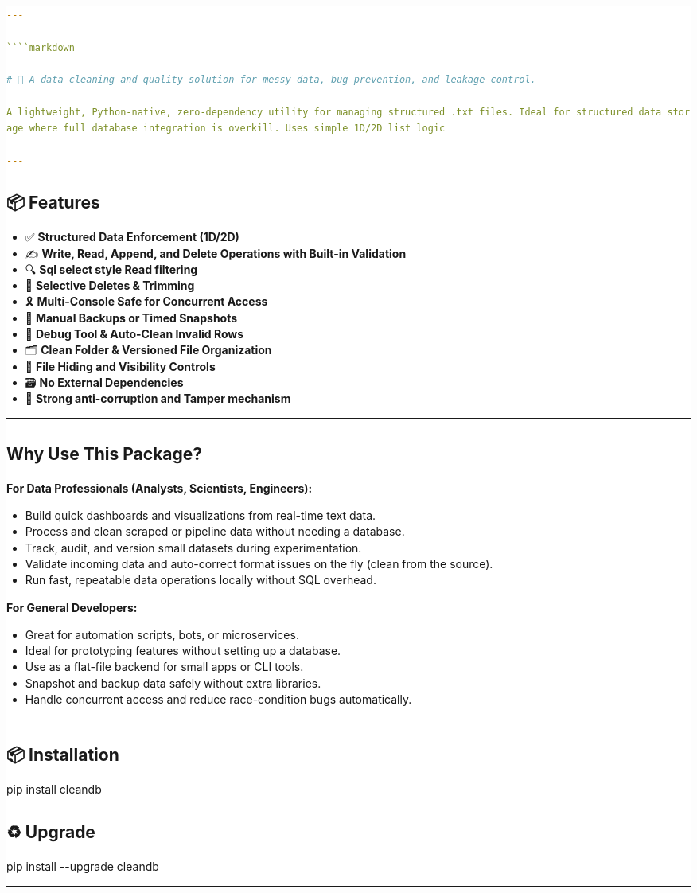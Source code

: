 ```yaml
---

````markdown

# 🧾 A data cleaning and quality solution for messy data, bug prevention, and leakage control.

A lightweight, Python-native, zero-dependency utility for managing structured .txt files. Ideal for structured data storage where full database integration is overkill. Uses simple 1D/2D list logic

---
```


## 📦 Features

- ✅ **Structured Data Enforcement (1D/2D)**
- ✍️ **Write, Read, Append, and Delete Operations with Built-in Validation**
- 🔍 **Sql select style Read filtering**
- 🧹 **Selective Deletes & Trimming**
- 🎗️ **Multi-Console Safe for Concurrent Access**
- 💾 **Manual Backups or Timed Snapshots**
- 🧪 **Debug Tool & Auto-Clean Invalid Rows**
- 🗂️ **Clean Folder & Versioned File Organization**
- 🔐 **File Hiding and Visibility Controls**
- 🗃️ **No External Dependencies**
- 💪 **Strong anti-corruption and Tamper mechanism**
---

## Why Use This Package?

**For Data Professionals (Analysts, Scientists, Engineers):**

* Build quick dashboards and visualizations from real-time text data.
* Process and clean scraped or pipeline data without needing a database.
* Track, audit, and version small datasets during experimentation.
* Validate incoming data and auto-correct format issues on the fly (clean from the source).
* Run fast, repeatable data operations locally without SQL overhead.

**For General Developers:**

* Great for automation scripts, bots, or microservices.
* Ideal for prototyping features without setting up a database.
* Use as a flat-file backend for small apps or CLI tools.
* Snapshot and backup data safely without extra libraries.
* Handle concurrent access and reduce race-condition bugs automatically.

---

## 📦 Installation 
pip install cleandb

## ♻️ Upgrade
pip install --upgrade cleandb

---